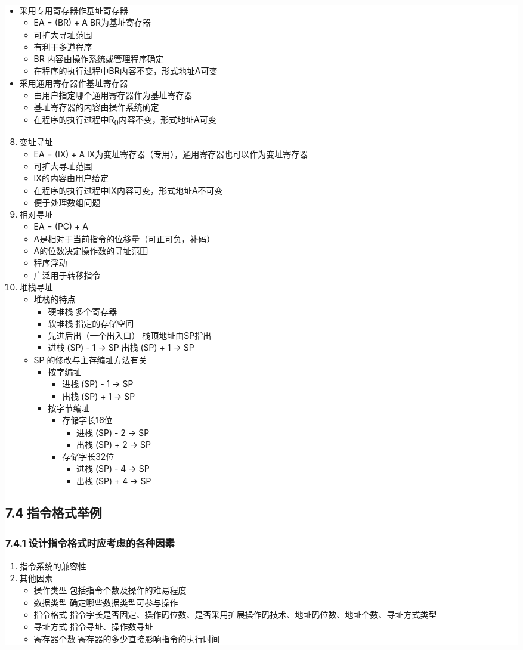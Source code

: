    - 采用专用寄存器作基址寄存器
     - EA = (BR) + A BR为基址寄存器
     - 可扩大寻址范围
     - 有利于多道程序
     - BR 内容由操作系统或管理程序确定
     - 在程序的执行过程中BR内容不变，形式地址A可变
   - 采用通用寄存器作基址寄存器
     - 由用户指定哪个通用寄存器作为基址寄存器
     - 基址寄存器的内容由操作系统确定
     - 在程序的执行过程中R<sub>0</sub>内容不变，形式地址A可变
8. 变址寻址
   - EA = (IX) + A  IX为变址寄存器（专用），通用寄存器也可以作为变址寄存器
   - 可扩大寻址范围
   - IX的内容由用户给定
   - 在程序的执行过程中IX内容可变，形式地址A不可变
   - 便于处理数组问题
9. 相对寻址
   - EA = (PC) + A
   - A是相对于当前指令的位移量（可正可负，补码）
   - A的位数决定操作数的寻址范围
   - 程序浮动
   - 广泛用于转移指令
10. 堆栈寻址
    - 堆栈的特点
      - 硬堆栈 多个寄存器
      - 软堆栈 指定的存储空间
      - 先进后出（一个出入口） 栈顶地址由SP指出
      - 进栈 (SP) - 1 → SP  出栈 (SP) + 1 → SP
    - SP 的修改与主存编址方法有关
      - 按字编址
        - 进栈 (SP) - 1 → SP
        - 出栈 (SP) + 1 → SP
      - 按字节编址
        - 存储字长16位
          - 进栈 (SP) - 2 → SP
          - 出栈 (SP) + 2 → SP
        - 存储字长32位
          - 进栈 (SP) - 4 → SP
          - 出栈 (SP) + 4 → SP

## 7.4 指令格式举例

### 7.4.1 设计指令格式时应考虑的各种因素

1. 指令系统的兼容性
2. 其他因素
   - 操作类型 包括指令个数及操作的难易程度
   - 数据类型 确定哪些数据类型可参与操作
   - 指令格式 指令字长是否固定、操作码位数、是否采用扩展操作码技术、地址码位数、地址个数、寻址方式类型
   - 寻址方式 指令寻址、操作数寻址
   - 寄存器个数 寄存器的多少直接影响指令的执行时间
